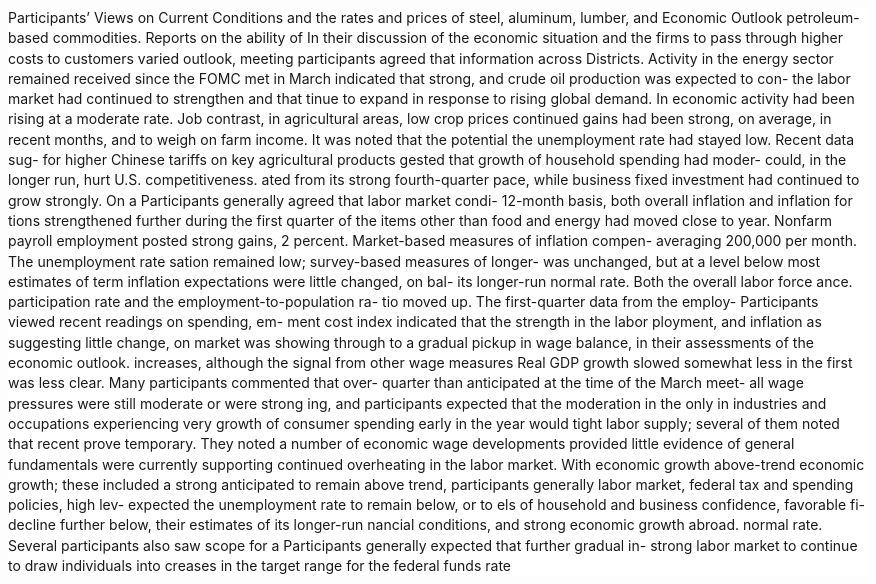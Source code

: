 Participants’ Views on Current Conditions and the
rates and prices of steel, aluminum, lumber, and
Economic Outlook
petroleum-based commodities. Reports on the ability of
In their discussion of the economic situation and the
firms to pass through higher costs to customers varied
outlook, meeting participants agreed that information
across Districts. Activity in the energy sector remained
received since the FOMC met in March indicated that
strong, and crude oil production was expected to con-
the labor market had continued to strengthen and that
tinue to expand in response to rising global demand. In
economic activity had been rising at a moderate rate. Job
contrast, in agricultural areas, low crop prices continued
gains had been strong, on average, in recent months, and
to weigh on farm income. It was noted that the potential
the unemployment rate had stayed low. Recent data sug-
for higher Chinese tariffs on key agricultural products
gested that growth of household spending had moder-
could, in the longer run, hurt U.S. competitiveness.
ated from its strong fourth-quarter pace, while business
fixed investment had continued to grow strongly. On a Participants generally agreed that labor market condi-
12-month basis, both overall inflation and inflation for tions strengthened further during the first quarter of the
items other than food and energy had moved close to year. Nonfarm payroll employment posted strong gains,
2 percent. Market-based measures of inflation compen- averaging 200,000 per month. The unemployment rate
sation remained low; survey-based measures of longer- was unchanged, but at a level below most estimates of
term inflation expectations were little changed, on bal- its longer-run normal rate. Both the overall labor force
ance. participation rate and the employment-to-population ra-
tio moved up. The first-quarter data from the employ-
Participants viewed recent readings on spending, em-
ment cost index indicated that the strength in the labor
ployment, and inflation as suggesting little change, on
market was showing through to a gradual pickup in wage
balance, in their assessments of the economic outlook.
increases, although the signal from other wage measures
Real GDP growth slowed somewhat less in the first
was less clear. Many participants commented that over-
quarter than anticipated at the time of the March meet-
all wage pressures were still moderate or were strong
ing, and participants expected that the moderation in the
only in industries and occupations experiencing very
growth of consumer spending early in the year would
tight labor supply; several of them noted that recent
prove temporary. They noted a number of economic
wage developments provided little evidence of general
fundamentals were currently supporting continued
overheating in the labor market. With economic growth
above-trend economic growth; these included a strong
anticipated to remain above trend, participants generally
labor market, federal tax and spending policies, high lev-
expected the unemployment rate to remain below, or to
els of household and business confidence, favorable fi-
decline further below, their estimates of its longer-run
nancial conditions, and strong economic growth abroad.
normal rate. Several participants also saw scope for a
Participants generally expected that further gradual in-
strong labor market to continue to draw individuals into
creases in the target range for the federal funds rate